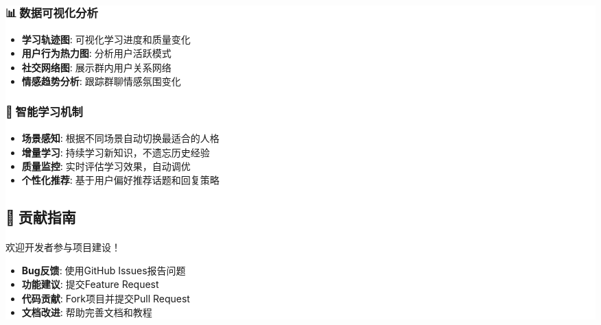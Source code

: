 ### 📊 数据可视化分析
- **学习轨迹图**: 可视化学习进度和质量变化
- **用户行为热力图**: 分析用户活跃模式
- **社交网络图**: 展示群内用户关系网络
- **情感趋势分析**: 跟踪群聊情感氛围变化

### 🧠 智能学习机制
- **场景感知**: 根据不同场景自动切换最适合的人格
- **增量学习**: 持续学习新知识，不遗忘历史经验  
- **质量监控**: 实时评估学习效果，自动调优
- **个性化推荐**: 基于用户偏好推荐话题和回复策略

## 🤝 贡献指南

欢迎开发者参与项目建设！
- **Bug反馈**: 使用GitHub Issues报告问题
- **功能建议**: 提交Feature Request  
- **代码贡献**: Fork项目并提交Pull Request
- **文档改进**: 帮助完善文档和教程
